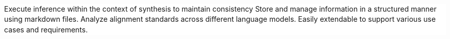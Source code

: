 Execute inference within the context of synthesis to maintain consistency
Store and manage information in a structured manner using markdown files.
Analyze alignment standards across different language models.
Easily extendable to support various use cases and requirements.


